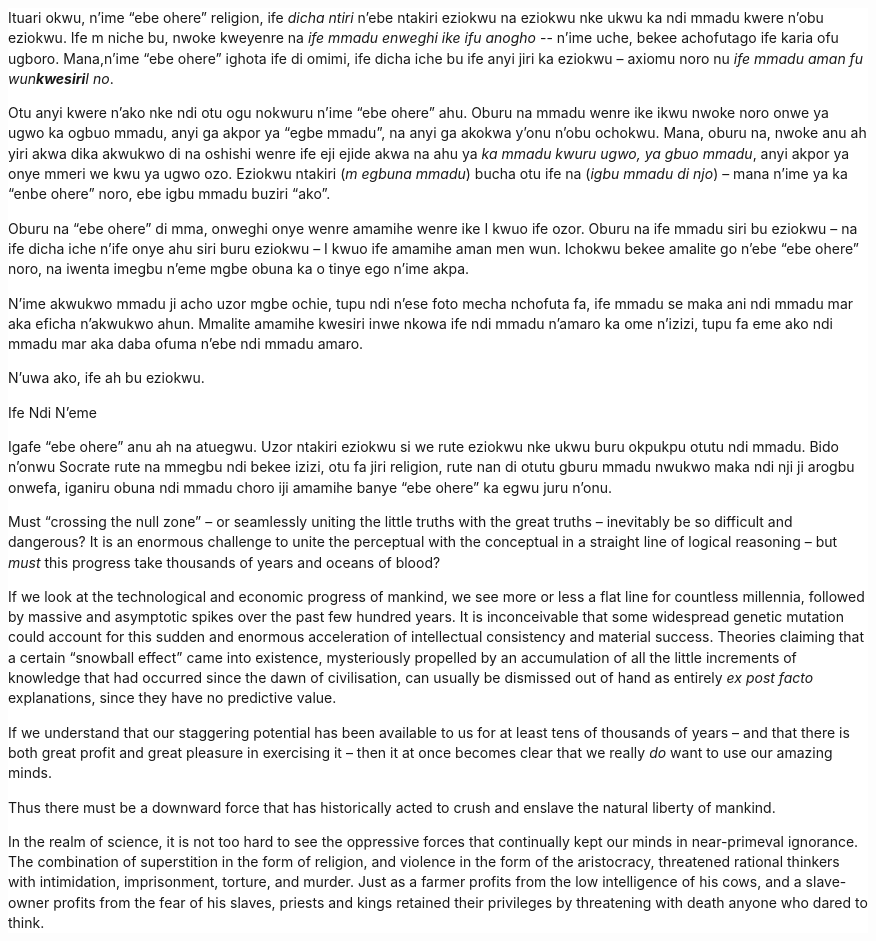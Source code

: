 Ituari okwu, n’ime “ebe ohere” religion, ife *dicha ntiri* n’ebe ntakiri eziokwu  na eziokwu nke ukwu ka ndi mmadu kwere n’obu eziokwu. Ife m niche bu, nwoke kweyenre na *ife mmadu enweghi ike ifu anogho* -- n’ime uche, bekee achofutago ife karia ofu ugboro. Mana,n’ime “ebe ohere” ighota ife di omimi, ife dicha iche bu ife anyi jiri ka eziokwu – axiomu noro nu *ife mmadu aman fu wun**kwesiri**I no*.

Otu anyi kwere n’ako nke ndi otu ogu nokwuru n’ime “ebe ohere” ahu. Oburu na mmadu wenre ike ikwu nwoke noro onwe ya ugwo ka ogbuo mmadu, anyi ga akpor ya “egbe mmadu”, na anyi ga akokwa y’onu n’obu ochokwu. Mana, oburu na, nwoke anu ah yiri akwa dika akwukwo di na oshishi wenre ife eji ejide akwa na ahu ya *ka mmadu kwuru ugwo, ya gbuo mmadu*, anyi akpor ya onye mmeri we kwu ya ugwo ozo. Eziokwu ntakiri (*m egbuna mmadu*) bucha otu ife na (*igbu mmadu di njo*) – mana n’ime ya ka “enbe ohere” noro, ebe igbu mmadu buziri “ako”.

Oburu na “ebe ohere” di mma, onweghi onye wenre amamihe wenre ike I kwuo ife ozor. Oburu na ife mmadu siri bu eziokwu – na ife dicha iche n’ife onye ahu siri buru eziokwu – I kwuo ife amamihe aman men wun. Ichokwu bekee amalite go n’ebe “ebe ohere” noro, na iwenta  imegbu n’eme mgbe obuna ka o tinye ego n’ime akpa.

N’ime akwukwo mmadu ji acho uzor mgbe ochie, tupu ndi n’ese foto  mecha nchofuta fa, ife mmadu se maka ani ndi mmadu mar aka eficha n’akwukwo ahun. Mmalite amamihe kwesiri inwe nkowa ife ndi mmadu n’amaro ka ome n’izizi, tupu fa eme ako ndi mmadu mar aka  daba ofuma n’ebe ndi mmadu amaro.

N’uwa ako, ife ah bu eziokwu.

Ife Ndi N’eme

Igafe “ebe ohere” anu ah na atuegwu. Uzor ntakiri eziokwu si we rute eziokwu nke ukwu buru okpukpu otutu ndi mmadu. Bido n’onwu Socrate rute na mmegbu ndi bekee izizi, otu fa jiri religion, rute nan di otutu gburu mmadu nwukwo maka ndi nji ji arogbu onwefa, iganiru obuna ndi mmadu choro iji amamihe banye “ebe ohere” ka egwu juru n’onu.

Must “crossing the null zone” – or seamlessly uniting the little truths with the great truths – inevitably be so difficult and dangerous? It is an enormous challenge to unite the perceptual with the conceptual in a straight line of logical reasoning – but *must* this progress take thousands of years and oceans of blood?

If we look at the technological and economic progress of mankind, we see more or less a flat line for countless millennia, followed by massive and asymptotic spikes over the past few hundred years. It is inconceivable that some widespread genetic mutation could account for this sudden and enormous acceleration of intellectual consistency and material success. Theories claiming that a certain “snowball effect” came into existence, mysteriously propelled by an accumulation of all the little increments of knowledge that had occurred since the dawn of civilisation, can usually be dismissed out of hand as entirely *ex post facto* explanations, since they have no predictive value.

If we understand that our staggering potential has been available to us for at least tens of thousands of years – and that there is both great profit and great pleasure in exercising it – then it at once becomes clear that we really *do* want to use our amazing minds.

Thus there must be a downward force that has historically acted to crush and enslave the natural liberty of mankind.

In the realm of science, it is not too hard to see the oppressive forces that continually kept our minds in near-primeval ignorance. The combination of superstition in the form of religion, and violence in the form of the aristocracy, threatened rational thinkers with intimidation, imprisonment, torture, and murder. Just as a farmer profits from the low intelligence of his cows, and a slave-owner profits from the fear of his slaves, priests and kings retained their privileges by threatening with death anyone who dared to think.
